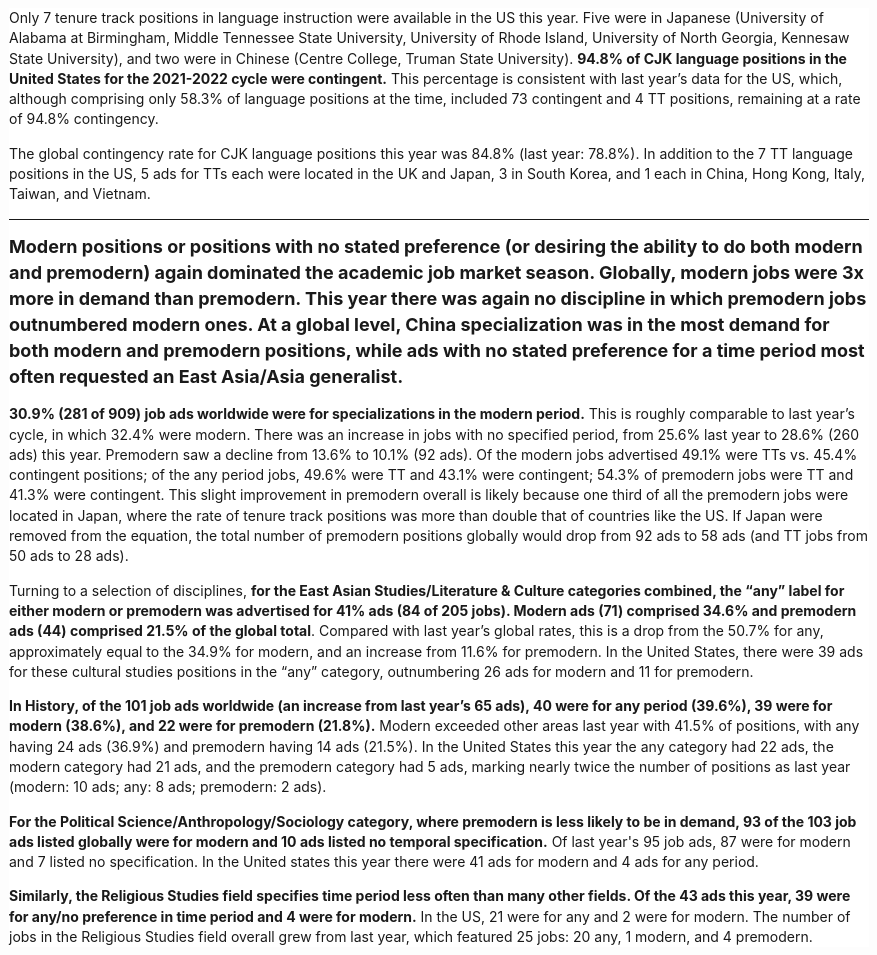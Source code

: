 Only 7 tenure track positions in language instruction were available in the US this year. Five were in Japanese (University of Alabama at Birmingham, Middle Tennessee State University, University of Rhode Island, University of North Georgia, Kennesaw State University), and two were in Chinese (Centre College, Truman State University). <b>94.8% of CJK language positions in the United States for the 2021-2022 cycle were contingent.</b> This percentage is consistent with last year’s data for the US, which, although comprising only 58.3% of language positions at the time, included 73 contingent and 4 TT positions, remaining at a rate of 94.8% contingency.
<p></p>
The global contingency rate for CJK language positions this year was 84.8% (last year: 78.8%). In addition to the 7 TT language positions in the US, 5 ads for TTs each were located in the UK and Japan, 3 in South Korea, and 1 each in China, Hong Kong, Italy, Taiwan, and Vietnam.
<p></p>
<hr>
<p></p><center><iframe src="https://public.tableau.com/views/2021-2022-JobDataTrackPeriodDash/TrackPeriodDash?:language=en-US&publish=yes&:display_count=n&:origin=viz_share_link&:showVizHome=no" width="100%" height="700" frameBorder="0"></iframe></center>
<p></p>
<p></p>
<p id="rcorners">
      <b><font size="4">Modern positions or positions with no stated preference (or desiring the ability to do both modern and premodern) again dominated the academic job market season. Globally, modern jobs were 3x more in demand than premodern. This year there was again no discipline in which premodern jobs outnumbered modern ones. At a global level, China specialization was in the most demand for both modern and premodern positions, while ads with no stated preference for a time period most often requested an East Asia/Asia generalist.</font></b>
</p>
<p></p>
<b>30.9% (281 of 909) job ads worldwide were for specializations in the modern period.</b> This is roughly comparable to last year’s cycle, in which 32.4% were modern. There was an increase in jobs with no specified period, from 25.6% last year to 28.6% (260 ads) this year. Premodern saw a decline from 13.6% to 10.1% (92 ads). Of the modern jobs advertised 49.1% were TTs vs. 45.4% contingent positions; of the any period jobs, 49.6% were TT and 43.1% were contingent; 54.3% of premodern jobs were TT and 41.3% were contingent. This slight improvement in premodern overall is likely because one third of all the premodern jobs were located in Japan, where the rate of tenure track positions was more than double that of countries like the US. If Japan were removed from the equation, the total number of premodern positions globally would drop from 92 ads to 58 ads (and TT jobs from 50 ads to 28 ads).
<p></p>
Turning to a selection of disciplines, <b>for the East Asian Studies/Literature & Culture categories combined, the “any” label for either modern or premodern was advertised for 41% ads (84 of 205 jobs). Modern ads (71) comprised 34.6% and premodern ads (44) comprised 21.5% of the global total</b>. Compared with last year’s global rates, this is a drop from the 50.7% for any, approximately equal to the 34.9% for modern, and an increase from 11.6% for premodern. In the United States, there were 39 ads for these cultural studies positions in the “any” category, outnumbering 26 ads for modern and 11 for premodern.
<p></p>
<b>In History, of the 101 job ads worldwide (an increase from last year’s 65 ads), 40 were for any period (39.6%), 39 were for modern (38.6%), and 22 were for premodern (21.8%).</b> Modern exceeded other areas last year with 41.5% of positions, with any having 24 ads (36.9%) and premodern having 14 ads (21.5%). In the United States this year the any category had 22 ads, the modern category had 21 ads, and the premodern category had 5 ads, marking nearly twice the number of positions as last year (modern: 10 ads; any: 8 ads; premodern: 2 ads).
<p></p>
<b>For the Political Science/Anthropology/Sociology category, where premodern is less likely to be in demand, 93 of the 103 job ads listed globally were for modern and 10 ads listed no temporal specification.</b> Of last year's 95 job ads, 87 were for modern and 7 listed no specification. In the United states this year there were 41 ads for modern and 4 ads for any period.
<p></p>
<b>Similarly, the Religious Studies field specifies time period less often than many other fields. Of the 43 ads this year, 39 were for any/no preference in time period and 4 were for modern.</b> In the US, 21 were for any and 2 were for modern. The number of jobs in the Religious Studies field overall grew from last year, which featured 25 jobs: 20 any, 1 modern, and 4 premodern.
<p></p>